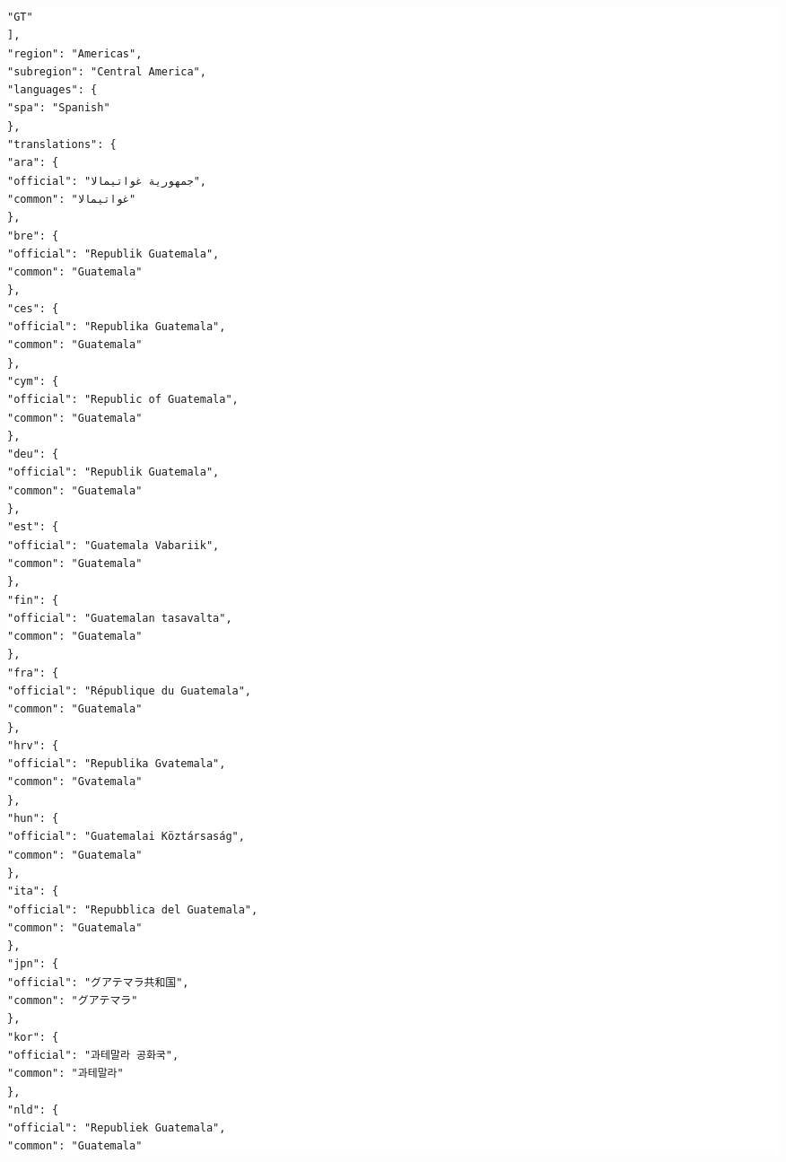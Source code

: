 ```
"GT"
],
"region": "Americas",
"subregion": "Central America",
"languages": {
"spa": "Spanish"
},
"translations": {
"ara": {
"official": "جمهورية غواتيمالا",
"common": "غواتيمالا"
},
"bre": {
"official": "Republik Guatemala",
"common": "Guatemala"
},
"ces": {
"official": "Republika Guatemala",
"common": "Guatemala"
},
"cym": {
"official": "Republic of Guatemala",
"common": "Guatemala"
},
"deu": {
"official": "Republik Guatemala",
"common": "Guatemala"
},
"est": {
"official": "Guatemala Vabariik",
"common": "Guatemala"
},
"fin": {
"official": "Guatemalan tasavalta",
"common": "Guatemala"
},
"fra": {
"official": "République du Guatemala",
"common": "Guatemala"
},
"hrv": {
"official": "Republika Gvatemala",
"common": "Gvatemala"
},
"hun": {
"official": "Guatemalai Köztársaság",
"common": "Guatemala"
},
"ita": {
"official": "Repubblica del Guatemala",
"common": "Guatemala"
},
"jpn": {
"official": "グアテマラ共和国",
"common": "グアテマラ"
},
"kor": {
"official": "과테말라 공화국",
"common": "과테말라"
},
"nld": {
"official": "Republiek Guatemala",
"common": "Guatemala"
```
